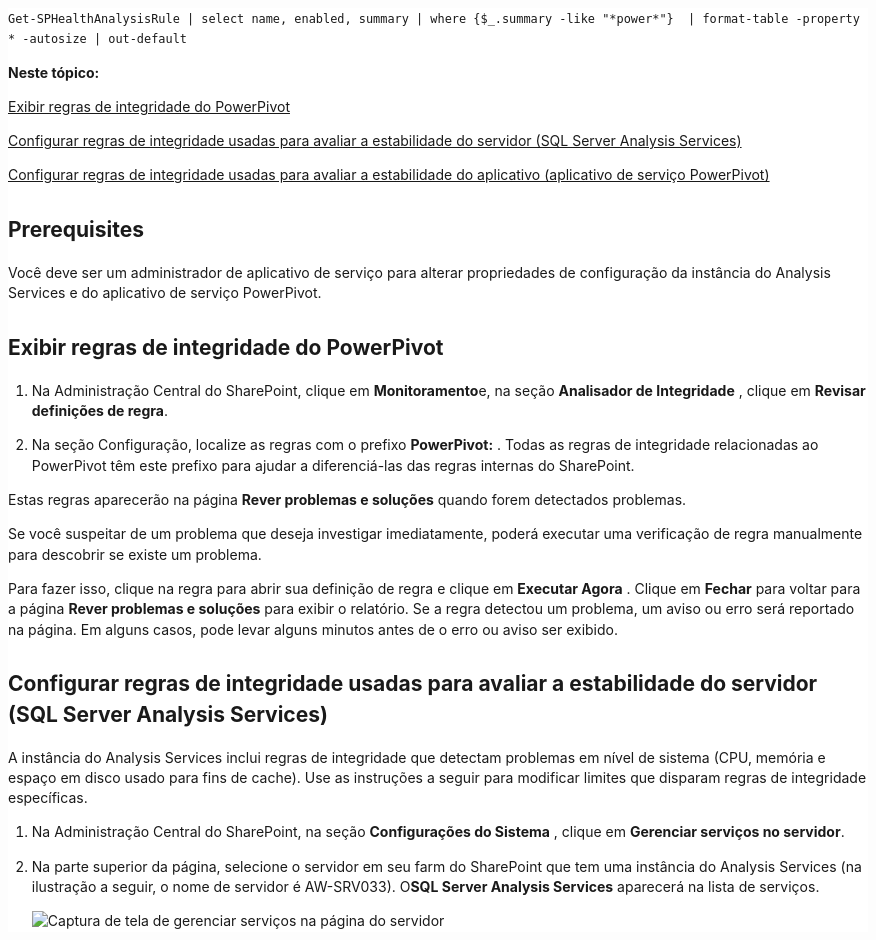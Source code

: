 ```  
Get-SPHealthAnalysisRule | select name, enabled, summary | where {$_.summary -like "*power*"}  | format-table -property * -autosize | out-default  
```  
  
 **Neste tópico:**  
  
 [Exibir regras de integridade do PowerPivot](#bkmk_view)  
  
 [Configurar regras de integridade usadas para avaliar a estabilidade do servidor (SQL Server Analysis Services)](#bkmk_HR_SSAS)  
  
 [Configurar regras de integridade usadas para avaliar a estabilidade do aplicativo (aplicativo de serviço PowerPivot)](#bkmk_evaluate_application_stability)  
  
## <a name="prerequisites"></a>Prerequisites  
 Você deve ser um administrador de aplicativo de serviço para alterar propriedades de configuração da instância do Analysis Services e do aplicativo de serviço PowerPivot.  
  
##  <a name="bkmk_view"></a> Exibir regras de integridade do PowerPivot  
  
1.  Na Administração Central do SharePoint, clique em **Monitoramento**e, na seção **Analisador de Integridade** , clique em **Revisar definições de regra**.  
  
2.  Na seção Configuração, localize as regras com o prefixo **PowerPivot:** . Todas as regras de integridade relacionadas ao PowerPivot têm este prefixo para ajudar a diferenciá-las das regras internas do SharePoint.  
  
 Estas regras aparecerão na página **Rever problemas e soluções** quando forem detectados problemas.  
  
 Se você suspeitar de um problema que deseja investigar imediatamente, poderá executar uma verificação de regra manualmente para descobrir se existe um problema.  
  
 Para fazer isso, clique na regra para abrir sua definição de regra e clique em **Executar Agora** . Clique em **Fechar** para voltar para a página **Rever problemas e soluções** para exibir o relatório. Se a regra detectou um problema, um aviso ou erro será reportado na página. Em alguns casos, pode levar alguns minutos antes de o erro ou aviso ser exibido.  
  
##  <a name="bkmk_HR_SSAS"></a> Configurar regras de integridade usadas para avaliar a estabilidade do servidor (SQL Server Analysis Services)  
 A instância do Analysis Services inclui regras de integridade que detectam problemas em nível de sistema (CPU, memória e espaço em disco usado para fins de cache). Use as instruções a seguir para modificar limites que disparam regras de integridade específicas.  
  
1.  Na Administração Central do SharePoint, na seção **Configurações do Sistema** , clique em **Gerenciar serviços no servidor**.  
  
2.  Na parte superior da página, selecione o servidor em seu farm do SharePoint que tem uma instância do Analysis Services (na ilustração a seguir, o nome de servidor é AW-SRV033). O**SQL Server Analysis Services** aparecerá na lista de serviços.  
  
     ![Captura de tela de gerenciar serviços na página do servidor](../media/ssas-centraladmin-servicesonserver.gif "captura de tela de gerenciar serviços na página do servidor")  
  